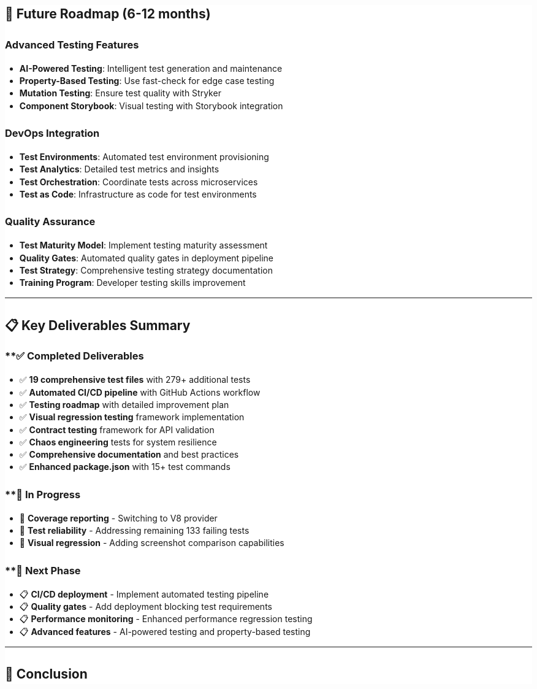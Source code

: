 ## 🚀 **Future Roadmap (6-12 months)**

### **Advanced Testing Features**
- **AI-Powered Testing**: Intelligent test generation and maintenance
- **Property-Based Testing**: Use fast-check for edge case testing
- **Mutation Testing**: Ensure test quality with Stryker
- **Component Storybook**: Visual testing with Storybook integration

### **DevOps Integration**
- **Test Environments**: Automated test environment provisioning
- **Test Analytics**: Detailed test metrics and insights
- **Test Orchestration**: Coordinate tests across microservices
- **Test as Code**: Infrastructure as code for test environments

### **Quality Assurance**
- **Test Maturity Model**: Implement testing maturity assessment
- **Quality Gates**: Automated quality gates in deployment pipeline
- **Test Strategy**: Comprehensive testing strategy documentation
- **Training Program**: Developer testing skills improvement

---

## 📋 **Key Deliverables Summary**

### **✅ **Completed Deliverables**
- ✅ **19 comprehensive test files** with 279+ additional tests
- ✅ **Automated CI/CD pipeline** with GitHub Actions workflow
- ✅ **Testing roadmap** with detailed improvement plan
- ✅ **Visual regression testing** framework implementation
- ✅ **Contract testing** framework for API validation
- ✅ **Chaos engineering** tests for system resilience
- ✅ **Comprehensive documentation** and best practices
- ✅ **Enhanced package.json** with 15+ test commands

### **🚀 **In Progress**
- 🔄 **Coverage reporting** - Switching to V8 provider
- 🔄 **Test reliability** - Addressing remaining 133 failing tests
- 🔄 **Visual regression** - Adding screenshot comparison capabilities

### **📅 **Next Phase**
- 📋 **CI/CD deployment** - Implement automated testing pipeline
- 📋 **Quality gates** - Add deployment blocking test requirements
- 📋 **Performance monitoring** - Enhanced performance regression testing
- 📋 **Advanced features** - AI-powered testing and property-based testing

---

## 🏅 **Conclusion**
